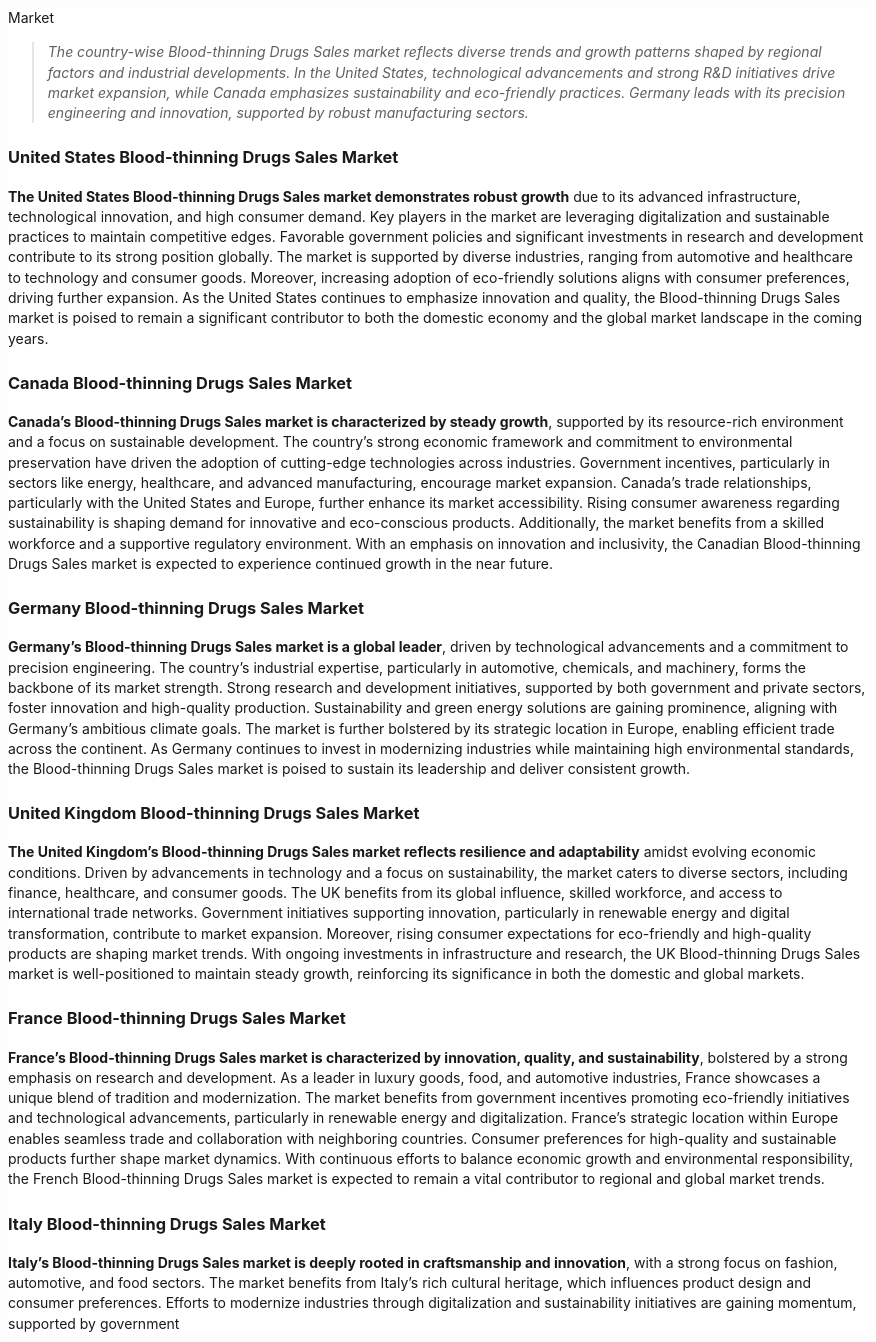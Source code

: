 Market<br /></span></h1><blockquote><p><em><span class="">The country-wise Blood-thinning Drugs Sales market reflects diverse trends and growth patterns shaped by regional factors and industrial developments. In the United States, technological advancements and strong R&amp;D initiatives drive market expansion, while Canada emphasizes sustainability and eco-friendly practices. Germany leads with its precision engineering and innovation, supported by robust manufacturing sectors.</span></em></p></blockquote><h3><strong>United States Blood-thinning Drugs Sales Market</strong></h3><p><strong>The United States Blood-thinning Drugs Sales market demonstrates robust growth</strong> due to its advanced infrastructure, technological innovation, and high consumer demand. Key players in the market are leveraging digitalization and sustainable practices to maintain competitive edges. Favorable government policies and significant investments in research and development contribute to its strong position globally. The market is supported by diverse industries, ranging from automotive and healthcare to technology and consumer goods. Moreover, increasing adoption of eco-friendly solutions aligns with consumer preferences, driving further expansion. As the United States continues to emphasize innovation and quality, the Blood-thinning Drugs Sales market is poised to remain a significant contributor to both the domestic economy and the global market landscape in the coming years.</p><h3><strong>Canada Blood-thinning Drugs Sales Market</strong></h3><p><strong>Canada&rsquo;s Blood-thinning Drugs Sales market is characterized by steady growth</strong>, supported by its resource-rich environment and a focus on sustainable development. The country&rsquo;s strong economic framework and commitment to environmental preservation have driven the adoption of cutting-edge technologies across industries. Government incentives, particularly in sectors like energy, healthcare, and advanced manufacturing, encourage market expansion. Canada&rsquo;s trade relationships, particularly with the United States and Europe, further enhance its market accessibility. Rising consumer awareness regarding sustainability is shaping demand for innovative and eco-conscious products. Additionally, the market benefits from a skilled workforce and a supportive regulatory environment. With an emphasis on innovation and inclusivity, the Canadian Blood-thinning Drugs Sales market is expected to experience continued growth in the near future.</p><h3><strong>Germany Blood-thinning Drugs Sales Market</strong></h3><p><strong>Germany&rsquo;s Blood-thinning Drugs Sales market is a global leader</strong>, driven by technological advancements and a commitment to precision engineering. The country&rsquo;s industrial expertise, particularly in automotive, chemicals, and machinery, forms the backbone of its market strength. Strong research and development initiatives, supported by both government and private sectors, foster innovation and high-quality production. Sustainability and green energy solutions are gaining prominence, aligning with Germany&rsquo;s ambitious climate goals. The market is further bolstered by its strategic location in Europe, enabling efficient trade across the continent. As Germany continues to invest in modernizing industries while maintaining high environmental standards, the Blood-thinning Drugs Sales market is poised to sustain its leadership and deliver consistent growth.</p><h3><strong>United Kingdom Blood-thinning Drugs Sales Market</strong></h3><p><strong>The United Kingdom&rsquo;s Blood-thinning Drugs Sales market reflects resilience and adaptability</strong> amidst evolving economic conditions. Driven by advancements in technology and a focus on sustainability, the market caters to diverse sectors, including finance, healthcare, and consumer goods. The UK benefits from its global influence, skilled workforce, and access to international trade networks. Government initiatives supporting innovation, particularly in renewable energy and digital transformation, contribute to market expansion. Moreover, rising consumer expectations for eco-friendly and high-quality products are shaping market trends. With ongoing investments in infrastructure and research, the UK Blood-thinning Drugs Sales market is well-positioned to maintain steady growth, reinforcing its significance in both the domestic and global markets.</p><h3><strong>France Blood-thinning Drugs Sales Market</strong></h3><p><strong>France&rsquo;s Blood-thinning Drugs Sales market is characterized by innovation, quality, and sustainability</strong>, bolstered by a strong emphasis on research and development. As a leader in luxury goods, food, and automotive industries, France showcases a unique blend of tradition and modernization. The market benefits from government incentives promoting eco-friendly initiatives and technological advancements, particularly in renewable energy and digitalization. France&rsquo;s strategic location within Europe enables seamless trade and collaboration with neighboring countries. Consumer preferences for high-quality and sustainable products further shape market dynamics. With continuous efforts to balance economic growth and environmental responsibility, the French Blood-thinning Drugs Sales market is expected to remain a vital contributor to regional and global market trends.</p><h3><strong>Italy Blood-thinning Drugs Sales Market</strong></h3><p><strong>Italy&rsquo;s Blood-thinning Drugs Sales market is deeply rooted in craftsmanship and innovation</strong>, with a strong focus on fashion, automotive, and food sectors. The market benefits from Italy&rsquo;s rich cultural heritage, which influences product design and consumer preferences. Efforts to modernize industries through digitalization and sustainability initiatives are gaining momentum, supported by government